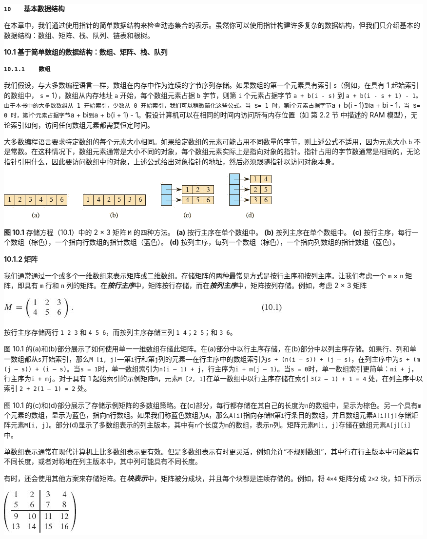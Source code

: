 **`10`        基本数据结构**  

在本章中，我们通过使用指针的简单数据结构来检查动态集合的表示。虽然你可以使用指针构建许多复杂的数据结构，但我们只介绍基本的数据结构：数组、矩阵、栈、队列、链表和根树。

**10.1    基于简单数组的数据结构：数组、矩阵、栈、队列**  

**`10.1.1    数组`**

我们假设，与大多数编程语言一样，数组在内存中作为连续的字节序列存储。如果数组的第一个元素具有索引 `s`（例如，在具有 1 起始索引的数组中， `s` = 1），数组从内存地址 `a` 开始，每个数组元素占据 `b` 字节，则第 `i` 个元素占据字节 `a + b(i - s)` 到 `a + b(i - s + 1) - 1。由于本书中的大多数数组从 1 开始索引，少数从 0 开始索引，我们可以稍微简化这些公式。当 `s` = 1 时，第 `i` 个元素占据字节 `a + b(i - 1)` 到 `a + bi - 1`，当 `s` = 0 时，第 `i` 个元素占据字节 `a + bi` 到 `a + b(i + 1) - 1。假设计算机可以在相同的时间内访问所有内存位置（如 第 2.2 节 中描述的 RAM 模型），无论索引如何，访问任何数组元素都需要恒定时间。

大多数编程语言要求特定数组的每个元素大小相同。如果给定数组的元素可能占用不同数量的字节，则上述公式不适用，因为元素大小 `b` 不是常数。在这种情况下，数组元素通常是大小不同的对象，每个数组元素实际上是指向对象的指针。指针占用的字节数通常是相同的，无论指针引用什么，因此要访问数组中的对象，上述公式给出对象指针的地址，然后必须跟随指针以访问对象本身。  

![艺术](img/Art_P365.jpg)

**图 10.1** 存储方程（10.1）中的 2 × 3 矩阵 `M` 的四种方法。 **(a)** 按行主序在单个数组中。 **(b)** 按列主序在单个数组中。 **(c)** 按行主序，每行一个数组（棕色），一个指向行数组的指针数组（蓝色）。 **(d)** 按列主序，每列一个数组（棕色），一个指向列数组的指针数组（蓝色）。  

**10.1.2    矩阵**

我们通常通过一个或多个一维数组来表示矩阵或二维数组。存储矩阵的两种最常见方式是按行主序和按列主序。让我们考虑一个 `m` × `n` 矩阵，即具有 `m` 行和 `n` 列的矩阵。在***按行主序***中，矩阵按行存储，而在***按列主序***中，矩阵按列存储。例如，考虑 2 × 3 矩阵

![艺术](img/Art_P366.jpg)

按行主序存储两行 `1 2 3` 和 `4 5 6`，而按列主序存储三列 `1 4`；`2 5`；和 `3 6`。

图 10.1 的(a)和(b)部分展示了如何使用单一一维数组存储此矩阵。在(a)部分中以行主序存储，在(b)部分中以列主序存储。如果行、列和单一数组都从`s`开始索引，那么`M [i, j]`—第`i`行和第`j`列的元素—在行主序中的数组索引为`s + (n(i – s)) + (j – s)`，在列主序中为`s + (m(j – s)) + (i – s)`。当`s = 1`时，单一数组索引为`n(i – 1) + j`，行主序为`i + m(j – 1)`。当`s = 0`时，单一数组索引更简单：`ni + j`，行主序为`i + mj`。对于具有 1 起始索引的示例矩阵`M`，元素`M [2, 1]`在单一数组中以行主序存储在索引 `3(2 – 1) + 1 = 4` 处，在列主序中以索引 `2 + 2(1 – 1) = 2` 处。

图 10.1 的(c)和(d)部分展示了存储示例矩阵的多数组策略。在(c)部分，每行都存储在其自己的长度为`n`的数组中，显示为棕色。另一个具有`m`个元素的数组，显示为蓝色，指向`m`行数组。如果我们称蓝色数组为`A`，那么`A[i]`指向存储`M`第`i`行条目的数组，并且数组元素`A[i][j]`存储矩阵元素`M[i, j]`。部分(d)显示了多数组表示的列主版本，其中有`n`个长度为`m`的数组，表示`n`列。矩阵元素`M[i, j]`存储在数组元素`A[j][i]`中。

单数组表示通常在现代计算机上比多数组表示更有效。但是多数组表示有时更灵活，例如允许“不规则数组”，其中行在行主版本中可能具有不同长度，或者对称地在列主版本中，其中列可能具有不同长度。

有时，还会使用其他方案来存储矩阵。在***块表示***中，矩阵被分成块，并且每个块都是连续存储的。例如，将 `4×4` 矩阵分成 `2×2` 块，如下所示

![艺术](img/Art_P367.jpg)
